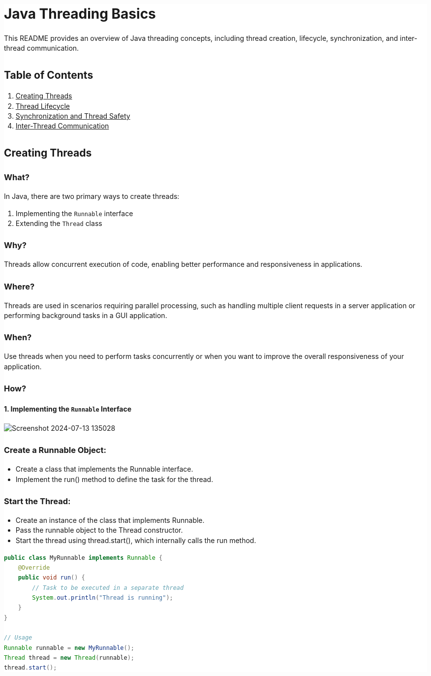 
# Java Threading Basics

This README provides an overview of Java threading concepts, including thread creation, lifecycle, synchronization, and inter-thread communication.

## Table of Contents
1. [Creating Threads](#creating-threads)
2. [Thread Lifecycle](#thread-lifecycle)
3. [Synchronization and Thread Safety](#synchronization-and-thread-safety)
4. [Inter-Thread Communication](#inter-thread-communication)

## Creating Threads

### What?
In Java, there are two primary ways to create threads:
1. Implementing the `Runnable` interface
2. Extending the `Thread` class
   

### Why?
Threads allow concurrent execution of code, enabling better performance and responsiveness in applications.

### Where?
Threads are used in scenarios requiring parallel processing, such as handling multiple client requests in a server application or performing background tasks in a GUI application.

### When?
Use threads when you need to perform tasks concurrently or when you want to improve the overall responsiveness of your application.

### How?

#### 1. Implementing the `Runnable` Interface
![Screenshot 2024-07-13 135028](https://github.com/user-attachments/assets/b9f1fd5d-b6c0-4c91-ad65-b4527c7ba82c)

### Create a Runnable Object:

- Create a class that implements the Runnable interface.
- Implement the run() method to define the task for the thread.

### Start the Thread:

- Create an instance of the class that implements Runnable.
- Pass the runnable object to the Thread constructor.
- Start the thread using thread.start(), which internally calls the run method.

```java
public class MyRunnable implements Runnable {
    @Override
    public void run() {
        // Task to be executed in a separate thread
        System.out.println("Thread is running");
    }
}

// Usage
Runnable runnable = new MyRunnable();
Thread thread = new Thread(runnable);
thread.start();
```
